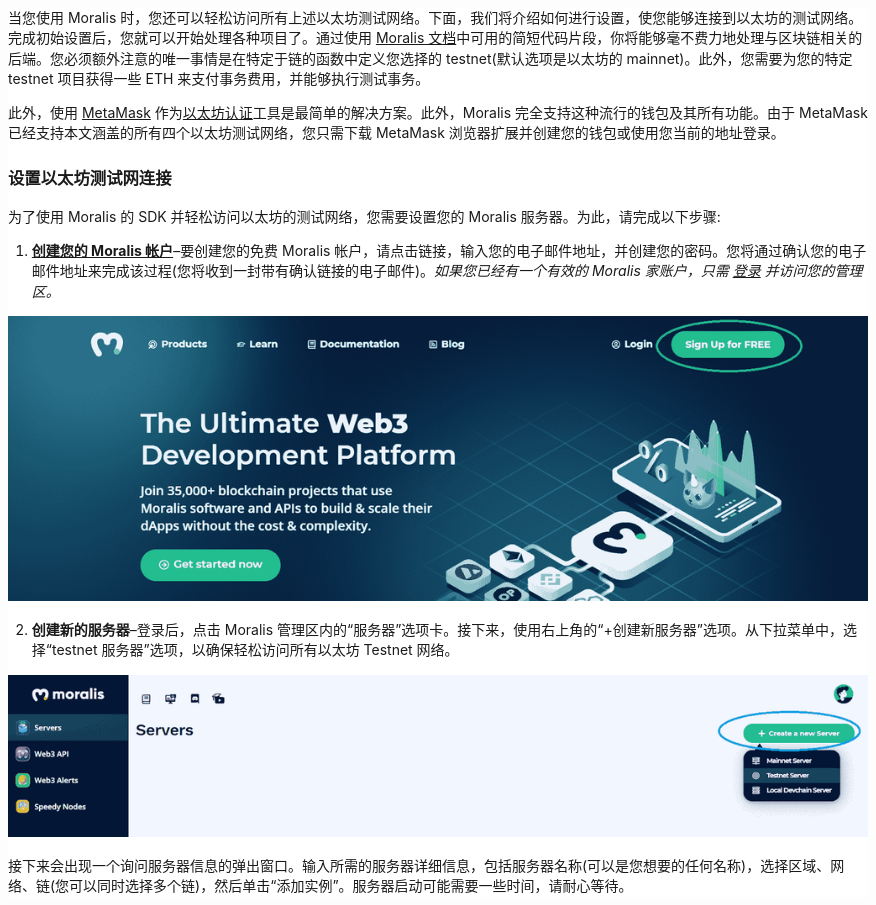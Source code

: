 当您使用 Moralis 时，您还可以轻松访问所有上述以太坊测试网络。下面，我们将介绍如何进行设置，使您能够连接到以太坊的测试网络。完成初始设置后，您就可以开始处理各种项目了。通过使用 [Moralis 文档](https://docs.moralis.io/introduction/readme)中可用的简短代码片段，你将能够毫不费力地处理与区块链相关的后端。您必须额外注意的唯一事情是在特定于链的函数中定义您选择的 testnet(默认选项是以太坊的 mainnet)。此外，您需要为您的特定 testnet 项目获得一些 ETH 来支付事务费用，并能够执行测试事务。

此外，使用 [MetaMask](https://moralis.io/metamask-explained-what-is-metamask/) 作为[以太坊认证](https://moralis.io/ethereum-authentication-full-tutorial-to-ethereum-login-programming/)工具是最简单的解决方案。此外，Moralis 完全支持这种流行的钱包及其所有功能。由于 MetaMask 已经支持本文涵盖的所有四个以太坊测试网络，您只需下载 MetaMask 浏览器扩展并创建您的钱包或使用您当前的地址登录。

### 设置以太坊测试网连接

为了使用 Moralis 的 SDK 并轻松访问以太坊的测试网络，您需要设置您的 Moralis 服务器。为此，请完成以下步骤:

1.  [**创建您的 Moralis 帐户**](https://admin.moralis.io/register)–要创建您的免费 Moralis 帐户，请点击链接，输入您的电子邮件地址，并创建您的密码。您将通过确认您的电子邮件地址来完成该过程(您将收到一封带有确认链接的电子邮件)。*如果您已经有一个有效的 Moralis 家账户，只需* [*登录*](https://admin.moralis.io/login) *并访问您的管理区。*

![](img/2012f8c16f961fef0bd65c6bdcdefb39.png)

2.  **创建新的服务器**–登录后，点击 Moralis 管理区内的“服务器”选项卡。接下来，使用右上角的“+创建新服务器”选项。从下拉菜单中，选择“testnet 服务器”选项，以确保轻松访问所有以太坊 Testnet 网络。

![](img/c8e683e9a2ec2eda9f6fabbb49ccb342.png)

接下来会出现一个询问服务器信息的弹出窗口。输入所需的服务器详细信息，包括服务器名称(可以是您想要的任何名称)，选择区域、网络、链(您可以同时选择多个链)，然后单击“添加实例”。服务器启动可能需要一些时间，请耐心等待。
